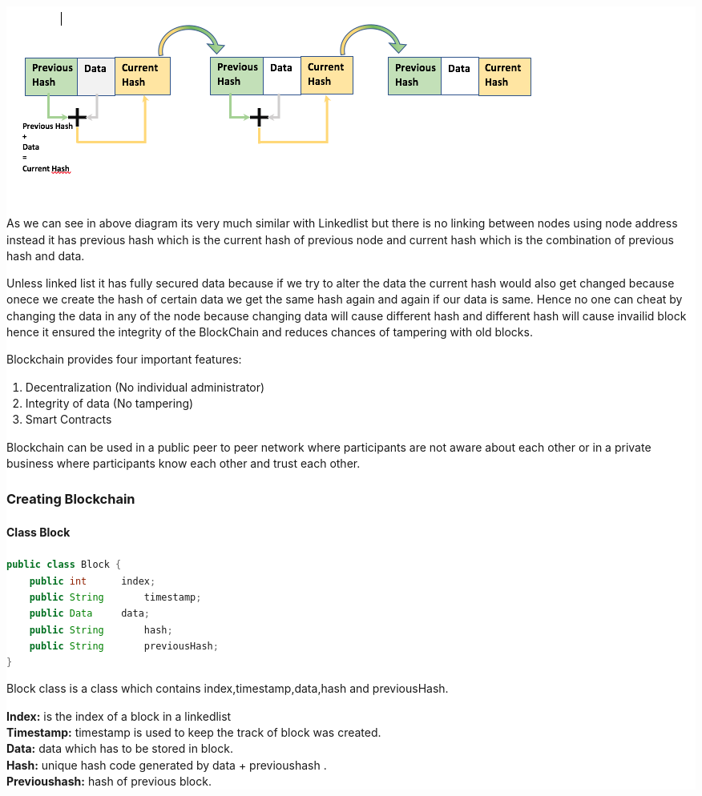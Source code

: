![blocks](https://github.com/PiyushMittl/block-chain/blob/master/blockchain_im2_blocks.png)

As we can see in above diagram its very much similar with Linkedlist but there is no linking between nodes using node address instead it has previous hash which is the current hash of previous node and current hash which is the combination of previous hash and data.

Unless linked list it has fully secured data because if we try to alter the data the current hash would also get changed because onece we create the hash of certain data we get the same hash again and again if our data is same.
Hence no one can cheat by changing the data in any of the node because changing data will cause different hash and different hash will cause invailid block hence it ensured the integrity of the BlockChain and reduces chances of tampering with old blocks.


Blockchain provides four important features:

1. Decentralization (No individual administrator)
2. Integrity of data (No tampering)
3. Smart Contracts

Blockchain can be used in a public peer to peer network where participants are not aware about each other or in a private business where participants know each other and trust each other.


### Creating Blockchain 
 


#### Class Block 

``` java
public class Block {
	public int		index;
	public String		timestamp;
	public Data		data;
	public String		hash;
	public String		previousHash;
}
```

Block class is a class which contains index,timestamp,data,hash and previousHash. 
   
**Index:** is the index of a block in a linkedlist  
**Timestamp:** timestamp is used to keep the track of block was created.  
**Data:** data which has to be stored in block.  
**Hash:** unique hash code generated by data + previoushash .  
**Previoushash:** hash of previous block.  
